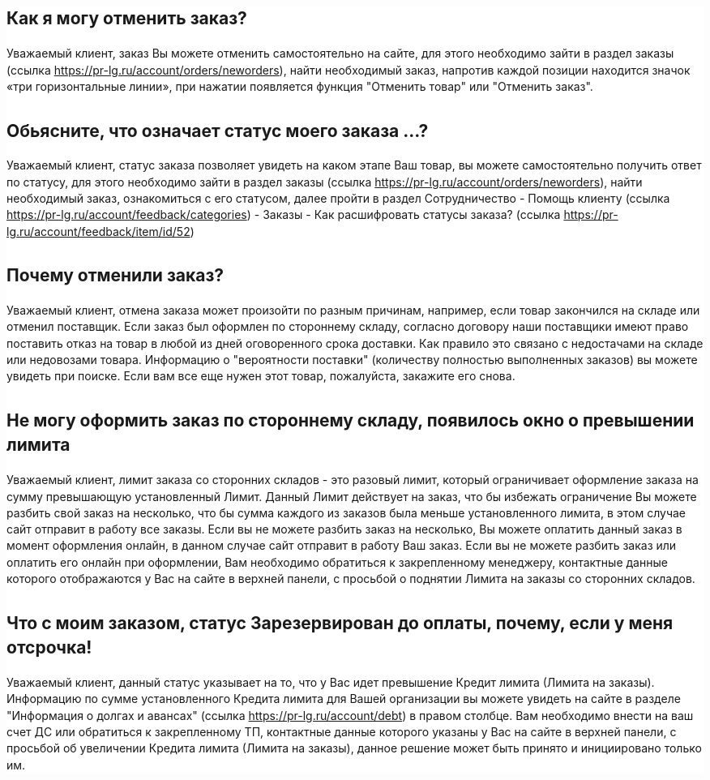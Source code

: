 ## Как я могу отменить заказ?

Уважаемый клиент, заказ Вы можете отменить самостоятельно на сайте, для этого необходимо зайти в
раздел заказы (ссылка https://pr-lg.ru/account/orders/neworders), найти необходимый заказ, напротив
каждой позиции находится значок «три горизонтальные линии», при нажатии появляется функция "Отменить
товар" или "Отменить заказ".

## Обьясните, что означает статус моего заказа ...?

Уважаемый клиент, статус заказа позволяет увидеть на каком этапе Ваш товар, вы можете самостоятельно
получить ответ по статусу, для этого необходимо зайти в раздел заказы (ссылка
https://pr-lg.ru/account/orders/neworders), найти необходимый заказ, ознакомиться с его статусом,
далее пройти в раздел Сотрудничество - Помощь клиенту (ссылка
https://pr-lg.ru/account/feedback/categories) - Заказы - Как расшифровать статусы заказа? (ссылка
https://pr-lg.ru/account/feedback/item/id/52)

## Почему отменили заказ?

Уважаемый клиент, отмена заказа может произойти по разным причинам, например, если товар закончился
на складе или отменил поставщик. Если заказ был оформлен по стороннему складу, согласно договору
наши поставщики имеют право поставить отказ на товар в любой из дней оговоренного срока доставки.
Как правило это связано с недостачами на складе или недовозами товара. Информацию о "вероятности
поставки" (количеству полностью выполненных заказов) вы можете увидеть при поиске. Если вам все еще
нужен этот товар, пожалуйста, закажите его снова.

## Не могу оформить заказ по стороннему складу, появилось окно о превышении лимита

Уважаемый клиент, лимит заказа со сторонних складов - это разовый лимит, который ограничивает
оформление заказа на сумму превышающую установленный Лимит. Данный Лимит действует на заказ, что бы
избежать ограничение Вы можете разбить свой заказ на несколько, что бы сумма каждого из заказов была
меньше установленного лимита, в этом случае сайт отправит в работу все заказы. Если вы не можете
разбить заказ на несколько, Вы можете оплатить данный заказ в момент оформления онлайн, в данном
случае сайт отправит в работу Ваш заказ. Если вы не можете разбить заказ или оплатить его онлайн при
оформлении, Вам необходимо обратиться к закрепленному менеджеру, контактные данные которого
отображаются у Вас на сайте в верхней панели, с просьбой о поднятии Лимита на заказы со сторонних
складов.

## Что с моим заказом, статус Зарезервирован до оплаты, почему, если у меня отсрочка!

Уважаемый клиент, данный статус указывает на то, что у Вас идет превышение Кредит лимита (Лимита на
заказы). Информацию по сумме установленного Кредита лимита для Вашей организации вы можете увидеть
на сайте в разделе "Информация о долгах и авансах" (ссылка https://pr-lg.ru/account/debt) в правом
столбце. Вам необходимо внести на ваш счет ДС или обратиться к закрепленному ТП, контактные данные
которого указаны у Вас на сайте в верхней панели, с просьбой об увеличении Кредита лимита (Лимита на
заказы), данное решение может быть принято и инициировано только им.

